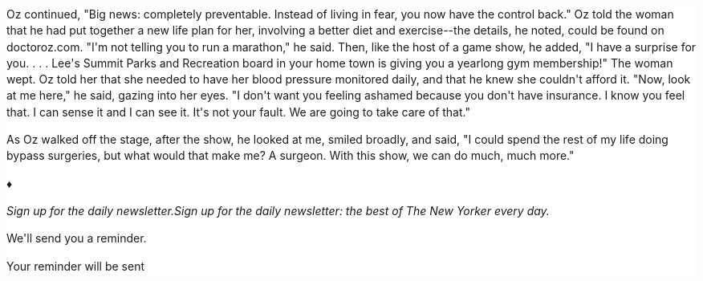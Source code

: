 []() Oz continued, "Big news: completely preventable. Instead of living in fear, you now have the control back." Oz told the woman that he had put together a new life plan for her, involving a better diet and exercise--the details, he noted, could be found on doctoroz.com. "I'm not telling you to run a marathon," he said. Then, like the host of a game show, he added, "I have a surprise for you. . . . Lee's Summit Parks and Recreation board in your home town is giving you a yearlong gym membership!" The woman wept. Oz told her that she needed to have her blood pressure monitored daily, and that he knew she couldn't afford it. "Now, look at me here," he said, gazing into her eyes. "I don't want you feeling ashamed because you don't have insurance. I know you feel that. I can sense it and I can see it. It's not your fault. We are going to take care of that."

[]() As Oz walked off the stage, after the show, he looked at me, smiled broadly, and said, "I could spend the rest of my life doing bypass surgeries, but what would that make me? A surgeon. With this show, we can do much, much more." 

<span class="dingbat">♦</span>

_Sign up for the daily newsletter.Sign up for the daily newsletter: the best of The New Yorker every day._

[](http://www.newyorker.com/magazine/2013/02/04/the-operator) We'll send you a reminder.

Your reminder will be sent
